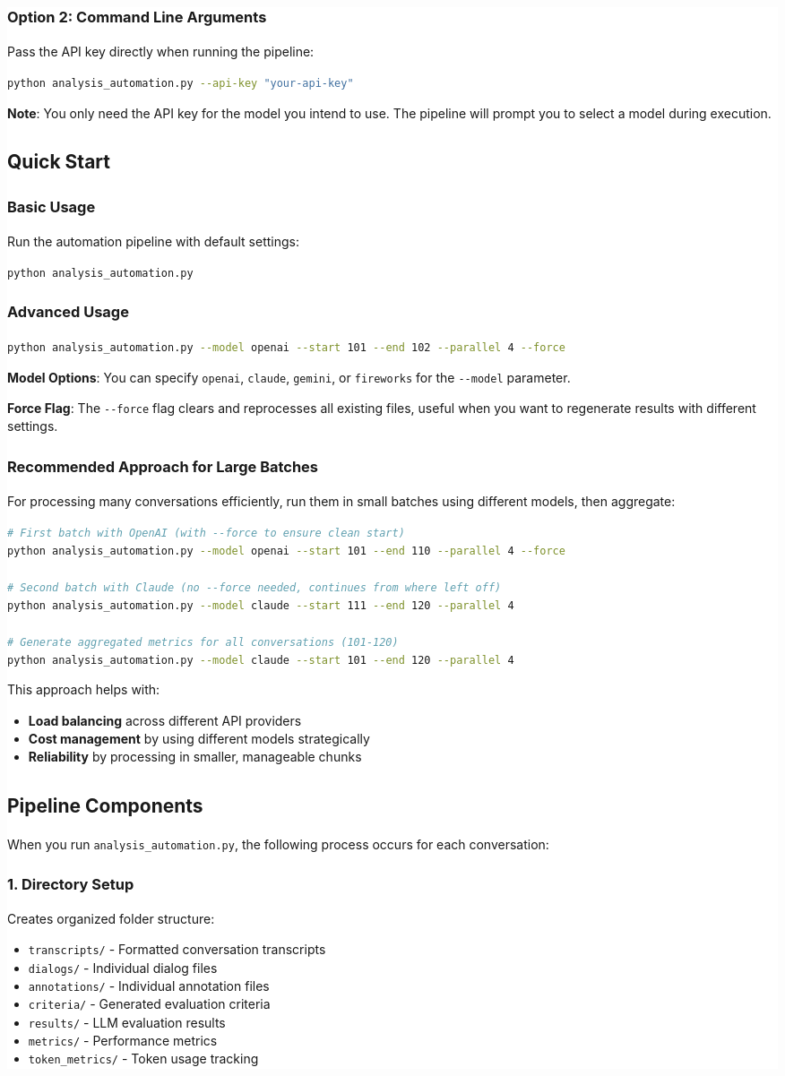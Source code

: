 ### Option 2: Command Line Arguments
Pass the API key directly when running the pipeline:
```bash
python analysis_automation.py --api-key "your-api-key"
```

**Note**: You only need the API key for the model you intend to use. The pipeline will prompt you to select a model during execution.

## Quick Start

### Basic Usage
Run the automation pipeline with default settings:
```bash
python analysis_automation.py
```

### Advanced Usage
```bash
python analysis_automation.py --model openai --start 101 --end 102 --parallel 4 --force
```

**Model Options**: You can specify `openai`, `claude`, `gemini`, or `fireworks` for the `--model` parameter.

**Force Flag**: The `--force` flag clears and reprocesses all existing files, useful when you want to regenerate results with different settings.

### Recommended Approach for Large Batches
For processing many conversations efficiently, run them in small batches using different models, then aggregate:

```bash
# First batch with OpenAI (with --force to ensure clean start)
python analysis_automation.py --model openai --start 101 --end 110 --parallel 4 --force

# Second batch with Claude (no --force needed, continues from where left off)
python analysis_automation.py --model claude --start 111 --end 120 --parallel 4

# Generate aggregated metrics for all conversations (101-120)
python analysis_automation.py --model claude --start 101 --end 120 --parallel 4
```

This approach helps with:
- **Load balancing** across different API providers
- **Cost management** by using different models strategically  
- **Reliability** by processing in smaller, manageable chunks

## Pipeline Components

When you run `analysis_automation.py`, the following process occurs for each conversation:

### 1. **Directory Setup**
Creates organized folder structure:
- `transcripts/` - Formatted conversation transcripts
- `dialogs/` - Individual dialog files
- `annotations/` - Individual annotation files  
- `criteria/` - Generated evaluation criteria
- `results/` - LLM evaluation results
- `metrics/` - Performance metrics
- `token_metrics/` - Token usage tracking
